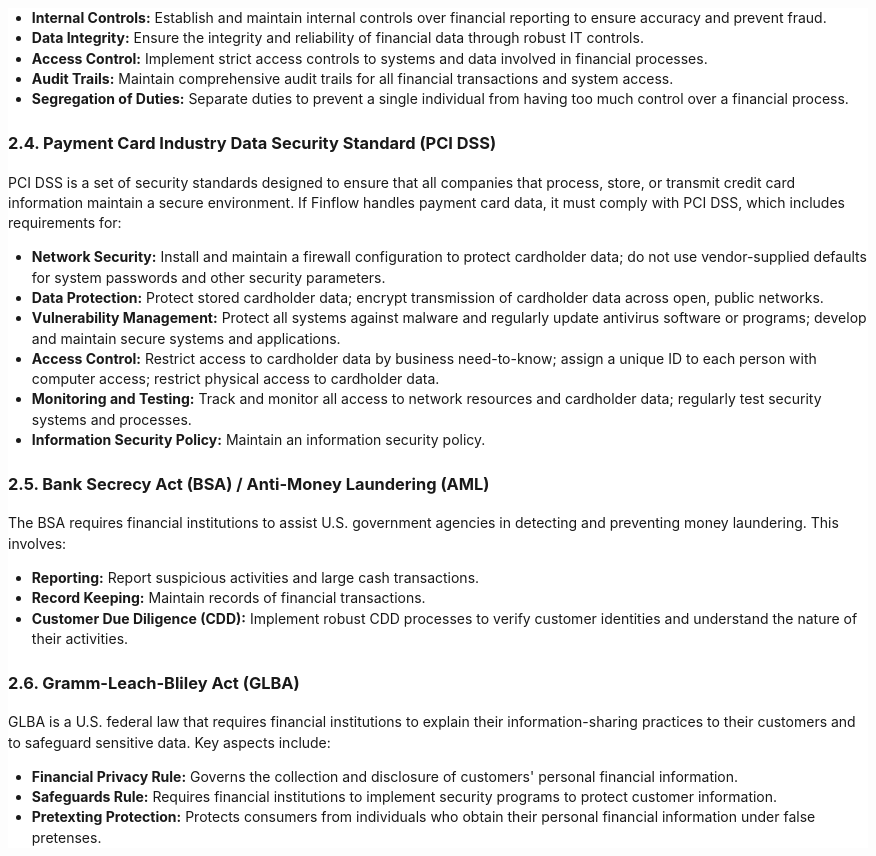 *   **Internal Controls:** Establish and maintain internal controls over financial reporting to ensure accuracy and prevent fraud.
*   **Data Integrity:** Ensure the integrity and reliability of financial data through robust IT controls.
*   **Access Control:** Implement strict access controls to systems and data involved in financial processes.
*   **Audit Trails:** Maintain comprehensive audit trails for all financial transactions and system access.
*   **Segregation of Duties:** Separate duties to prevent a single individual from having too much control over a financial process.

### 2.4. Payment Card Industry Data Security Standard (PCI DSS)

PCI DSS is a set of security standards designed to ensure that all companies that process, store, or transmit credit card information maintain a secure environment. If Finflow handles payment card data, it must comply with PCI DSS, which includes requirements for:

*   **Network Security:** Install and maintain a firewall configuration to protect cardholder data; do not use vendor-supplied defaults for system passwords and other security parameters.
*   **Data Protection:** Protect stored cardholder data; encrypt transmission of cardholder data across open, public networks.
*   **Vulnerability Management:** Protect all systems against malware and regularly update antivirus software or programs; develop and maintain secure systems and applications.
*   **Access Control:** Restrict access to cardholder data by business need-to-know; assign a unique ID to each person with computer access; restrict physical access to cardholder data.
*   **Monitoring and Testing:** Track and monitor all access to network resources and cardholder data; regularly test security systems and processes.
*   **Information Security Policy:** Maintain an information security policy.

### 2.5. Bank Secrecy Act (BSA) / Anti-Money Laundering (AML)

The BSA requires financial institutions to assist U.S. government agencies in detecting and preventing money laundering. This involves:

*   **Reporting:** Report suspicious activities and large cash transactions.
*   **Record Keeping:** Maintain records of financial transactions.
*   **Customer Due Diligence (CDD):** Implement robust CDD processes to verify customer identities and understand the nature of their activities.

### 2.6. Gramm-Leach-Bliley Act (GLBA)

GLBA is a U.S. federal law that requires financial institutions to explain their information-sharing practices to their customers and to safeguard sensitive data. Key aspects include:

*   **Financial Privacy Rule:** Governs the collection and disclosure of customers' personal financial information.
*   **Safeguards Rule:** Requires financial institutions to implement security programs to protect customer information.
*   **Pretexting Protection:** Protects consumers from individuals who obtain their personal financial information under false pretenses.
